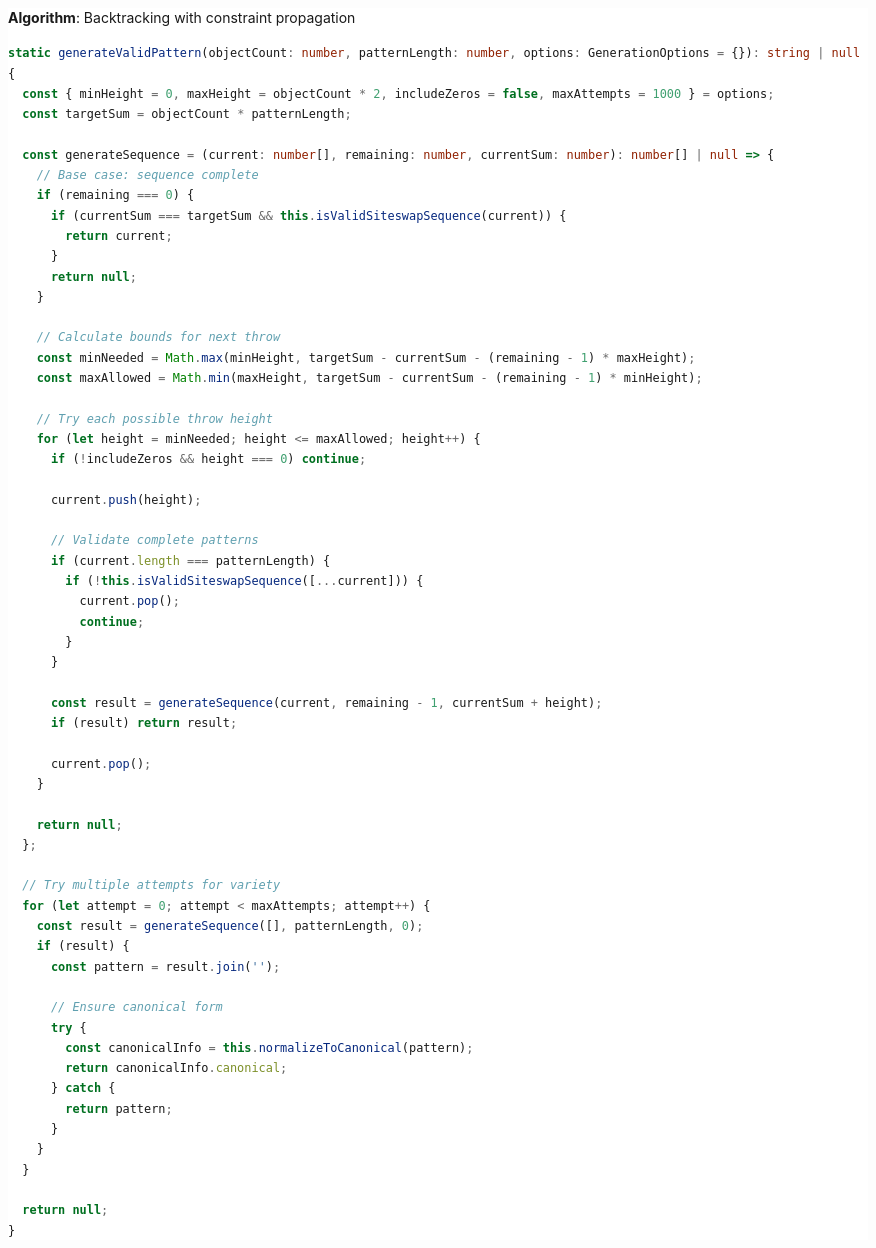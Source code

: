 **Algorithm**: Backtracking with constraint propagation

```typescript
static generateValidPattern(objectCount: number, patternLength: number, options: GenerationOptions = {}): string | null {
  const { minHeight = 0, maxHeight = objectCount * 2, includeZeros = false, maxAttempts = 1000 } = options;
  const targetSum = objectCount * patternLength;

  const generateSequence = (current: number[], remaining: number, currentSum: number): number[] | null => {
    // Base case: sequence complete
    if (remaining === 0) {
      if (currentSum === targetSum && this.isValidSiteswapSequence(current)) {
        return current;
      }
      return null;
    }

    // Calculate bounds for next throw
    const minNeeded = Math.max(minHeight, targetSum - currentSum - (remaining - 1) * maxHeight);
    const maxAllowed = Math.min(maxHeight, targetSum - currentSum - (remaining - 1) * minHeight);

    // Try each possible throw height
    for (let height = minNeeded; height <= maxAllowed; height++) {
      if (!includeZeros && height === 0) continue;

      current.push(height);

      // Validate complete patterns
      if (current.length === patternLength) {
        if (!this.isValidSiteswapSequence([...current])) {
          current.pop();
          continue;
        }
      }

      const result = generateSequence(current, remaining - 1, currentSum + height);
      if (result) return result;

      current.pop();
    }

    return null;
  };

  // Try multiple attempts for variety
  for (let attempt = 0; attempt < maxAttempts; attempt++) {
    const result = generateSequence([], patternLength, 0);
    if (result) {
      const pattern = result.join('');

      // Ensure canonical form
      try {
        const canonicalInfo = this.normalizeToCanonical(pattern);
        return canonicalInfo.canonical;
      } catch {
        return pattern;
      }
    }
  }

  return null;
}
```